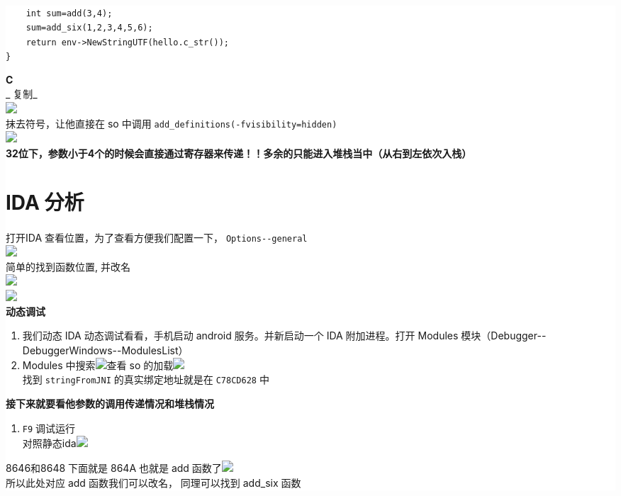 ```
    int sum=add(3,4);
    sum=add_six(1,2,3,4,5,6);
    return env->NewStringUTF(hello.c_str());
}
```
**C**<br>_ 复制_<br>[![](https://cdn.nlark.com/yuque/0/2021/jpeg/97322/1611833663808-2c3a000c-d808-434c-8444-add150d97b5c.jpeg#align=left&display=inline&height=400&margin=%5Bobject%20Object%5D&originHeight=400&originWidth=379&size=0&status=done&style=none&width=379)](https://static.zhangkunzhi.com/2020/12/08/16072633110515.jpg?x-oss-process=image/resize,h_400)<br>抹去符号，让他直接在 so 中调用 `add_definitions(-fvisibility=hidden)`<br>[![](https://cdn.nlark.com/yuque/0/2021/jpeg/97322/1611833663800-6a4ac238-029b-4ba5-aa11-621f7da16697.jpeg#align=left&display=inline&height=224&margin=%5Bobject%20Object%5D&originHeight=224&originWidth=676&size=0&status=done&style=none&width=676)](https://static.zhangkunzhi.com/2020/12/08/16072633338056.jpg?x-oss-process=image/resize,h_400)<br>**32位下，参数小于4个的时候会直接通过寄存器来传递！！多余的只能进入堆栈当中（从右到左依次入栈）**

# IDA 分析
打开IDA 查看位置，为了查看方便我们配置一下， `Options--general`<br>[![](https://cdn.nlark.com/yuque/0/2021/jpeg/97322/1611833663770-074fe20e-e8be-477a-ac82-dfb220944c7b.jpeg#align=left&display=inline&height=241&margin=%5Bobject%20Object%5D&originHeight=241&originWidth=544&size=0&status=done&style=none&width=544)](https://static.zhangkunzhi.com/2020/12/08/16070731657275.jpg?x-oss-process=image/resize,h_400)<br>简单的找到函数位置, 并改名<br>[![](https://cdn.nlark.com/yuque/0/2021/jpeg/97322/1611833663732-822b6a2a-4fb4-4cb4-8eb1-697c4a064313.jpeg#align=left&display=inline&height=228&margin=%5Bobject%20Object%5D&originHeight=228&originWidth=476&size=0&status=done&style=none&width=476)](https://static.zhangkunzhi.com/2020/12/08/16072638247087.jpg?x-oss-process=image/resize,h_400)<br>[![](https://cdn.nlark.com/yuque/0/2021/jpeg/97322/1611833663690-6f8b379f-a368-4db9-9061-7753cf1cafed.jpeg#align=left&display=inline&height=324&margin=%5Bobject%20Object%5D&originHeight=324&originWidth=633&size=0&status=done&style=none&width=633)](https://static.zhangkunzhi.com/2020/12/08/16073211716894.jpg?x-oss-process=image/resize,h_400)<br>**动态调试**

1. 我们动态 IDA 动态调试看看，手机启动 android 服务。并新启动一个 IDA 附加进程。打开 Modules 模块（Debugger--DebuggerWindows--ModulesList）
1. Modules 中搜索[![](https://cdn.nlark.com/yuque/0/2021/jpeg/97322/1611833664776-ff0902bb-c017-45c1-b938-406d3aa8be9d.jpeg#align=left&display=inline&height=310&margin=%5Bobject%20Object%5D&originHeight=310&originWidth=795&size=0&status=done&style=none&width=795)](https://static.zhangkunzhi.com/2020/12/08/16073951124788.jpg?x-oss-process=image/resize,h_400)查看 so 的加载[![](https://cdn.nlark.com/yuque/0/2021/jpeg/97322/1611833663851-14bcdf8e-9086-4159-a656-fa600e9215b3.jpeg#align=left&display=inline&height=400&margin=%5Bobject%20Object%5D&originHeight=400&originWidth=776&size=0&status=done&style=none&width=776)](https://static.zhangkunzhi.com/2020/12/08/16073951518047.jpg?x-oss-process=image/resize,h_400)<br>找到 `stringFromJNI` 的真实绑定地址就是在 `C78CD628` 中

**接下来就要看他参数的调用传递情况和堆栈情况**

1. `F9` 调试运行<br>对照静态ida[![](https://cdn.nlark.com/yuque/0/2021/jpeg/97322/1611833663848-dfda6fc1-fc0c-4654-9357-df76f61f827d.jpeg#align=left&display=inline&height=85&margin=%5Bobject%20Object%5D&originHeight=85&originWidth=592&size=0&status=done&style=none&width=592)](https://static.zhangkunzhi.com/2020/12/08/16073959579299.jpg?x-oss-process=image/resize,h_400)

8646和8648 下面就是 864A 也就是 add 函数了[![](https://cdn.nlark.com/yuque/0/2021/jpeg/97322/1611833663867-75653668-7f50-4909-af8e-95cbd52bf9ad.jpeg#align=left&display=inline&height=98&margin=%5Bobject%20Object%5D&originHeight=98&originWidth=401&size=0&status=done&style=none&width=401)](https://static.zhangkunzhi.com/2020/12/08/16073960189836.jpg?x-oss-process=image/resize,h_400)<br>所以此处对应 add 函数我们可以改名， 同理可以找到 add_six 函数
